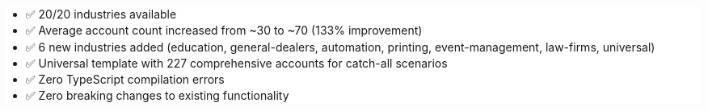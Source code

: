 - ✅ 20/20 industries available
- ✅ Average account count increased from ~30 to ~70 (133% improvement)
- ✅ 6 new industries added (education, general-dealers, automation, printing, event-management, law-firms, universal)
- ✅ Universal template with 227 comprehensive accounts for catch-all scenarios
- ✅ Zero TypeScript compilation errors
- ✅ Zero breaking changes to existing functionality
